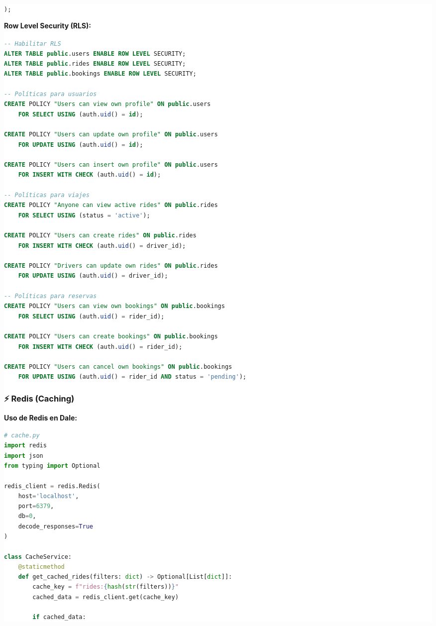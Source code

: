 ```sql
);
```

**Row Level Security (RLS):**
```sql
-- Habilitar RLS
ALTER TABLE public.users ENABLE ROW LEVEL SECURITY;
ALTER TABLE public.rides ENABLE ROW LEVEL SECURITY;
ALTER TABLE public.bookings ENABLE ROW LEVEL SECURITY;

-- Políticas para usuarios
CREATE POLICY "Users can view own profile" ON public.users
    FOR SELECT USING (auth.uid() = id);

CREATE POLICY "Users can update own profile" ON public.users
    FOR UPDATE USING (auth.uid() = id);

CREATE POLICY "Users can insert own profile" ON public.users
    FOR INSERT WITH CHECK (auth.uid() = id);

-- Políticas para viajes
CREATE POLICY "Anyone can view active rides" ON public.rides
    FOR SELECT USING (status = 'active');

CREATE POLICY "Users can create rides" ON public.rides
    FOR INSERT WITH CHECK (auth.uid() = driver_id);

CREATE POLICY "Drivers can update own rides" ON public.rides
    FOR UPDATE USING (auth.uid() = driver_id);

-- Políticas para reservas
CREATE POLICY "Users can view own bookings" ON public.bookings
    FOR SELECT USING (auth.uid() = rider_id);

CREATE POLICY "Users can create bookings" ON public.bookings
    FOR INSERT WITH CHECK (auth.uid() = rider_id);

CREATE POLICY "Users can cancel own bookings" ON public.bookings
    FOR UPDATE USING (auth.uid() = rider_id AND status = 'pending');
```

### ⚡ Redis (Caching)

**Uso de Redis en Dale:**
```python
# cache.py
import redis
import json
from typing import Optional

redis_client = redis.Redis(
    host='localhost',
    port=6379,
    db=0,
    decode_responses=True
)

class CacheService:
    @staticmethod
    def get_cached_rides(filters: dict) -> Optional[List[dict]]:
        cache_key = f"rides:{hash(str(filters))}"
        cached_data = redis_client.get(cache_key)
        
        if cached_data:
```